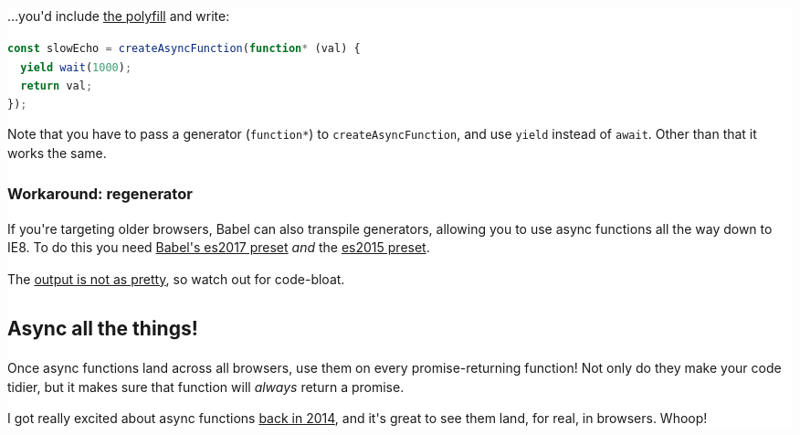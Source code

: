 …you'd include [the polyfill](https://gist.github.com/jakearchibald/edbc78f73f7df4f7f3182b3c7e522d25)
and write:

```js
const slowEcho = createAsyncFunction(function* (val) {
  yield wait(1000);
  return val;
});
```

Note that you have to pass a generator (`function*`) to `createAsyncFunction`,
and use `yield` instead of `await`. Other than that it works the same.

### Workaround: regenerator

If you're targeting older browsers, Babel can also transpile generators,
allowing you to use async functions all the way down to IE8. To do this you need
[Babel's es2017 preset](http://babeljs.io/docs/plugins/preset-es2017/)
_and_ the [es2015 preset](http://babeljs.io/docs/plugins/preset-es2015/).

The [output is not as pretty](https://goo.gl/jlXboV), so watch out for
code-bloat.

## Async all the things!

Once async functions land across all browsers, use them on every
promise-returning function! Not only do they make your code tidier, but it makes
sure that function will _always_ return a promise.

I got really excited about async functions [back in
2014](https://jakearchibald.com/2014/es7-async-functions/), and
it's great to see them land, for real, in browsers. Whoop!
